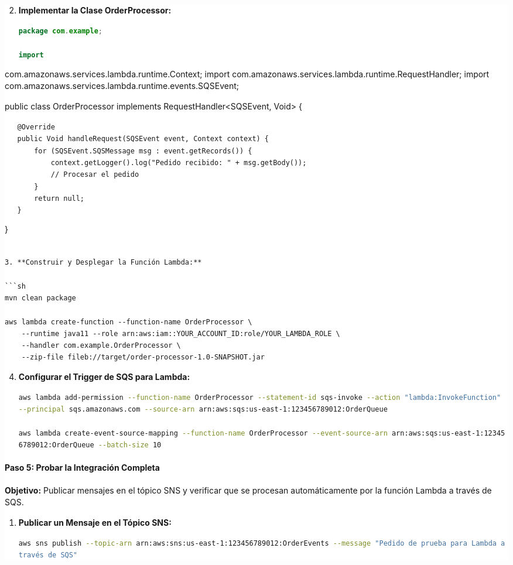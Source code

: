 2. **Implementar la Clase OrderProcessor:**

   ```java
   package com.example;

   import

 com.amazonaws.services.lambda.runtime.Context;
   import com.amazonaws.services.lambda.runtime.RequestHandler;
   import com.amazonaws.services.lambda.runtime.events.SQSEvent;

   public class OrderProcessor implements RequestHandler<SQSEvent, Void> {

       @Override
       public Void handleRequest(SQSEvent event, Context context) {
           for (SQSEvent.SQSMessage msg : event.getRecords()) {
               context.getLogger().log("Pedido recibido: " + msg.getBody());
               // Procesar el pedido
           }
           return null;
       }
   }
   ```

3. **Construir y Desplegar la Función Lambda:**

   ```sh
   mvn clean package

   aws lambda create-function --function-name OrderProcessor \
       --runtime java11 --role arn:aws:iam::YOUR_ACCOUNT_ID:role/YOUR_LAMBDA_ROLE \
       --handler com.example.OrderProcessor \
       --zip-file fileb://target/order-processor-1.0-SNAPSHOT.jar
   ```

4. **Configurar el Trigger de SQS para Lambda:**

   ```sh
   aws lambda add-permission --function-name OrderProcessor --statement-id sqs-invoke --action "lambda:InvokeFunction" --principal sqs.amazonaws.com --source-arn arn:aws:sqs:us-east-1:123456789012:OrderQueue

   aws lambda create-event-source-mapping --function-name OrderProcessor --event-source-arn arn:aws:sqs:us-east-1:123456789012:OrderQueue --batch-size 10
   ```

#### Paso 5: Probar la Integración Completa

**Objetivo:** Publicar mensajes en el tópico SNS y verificar que se procesan automáticamente por la función Lambda a través de SQS.

1. **Publicar un Mensaje en el Tópico SNS:**

   ```sh
   aws sns publish --topic-arn arn:aws:sns:us-east-1:123456789012:OrderEvents --message "Pedido de prueba para Lambda a través de SQS"
   ```
